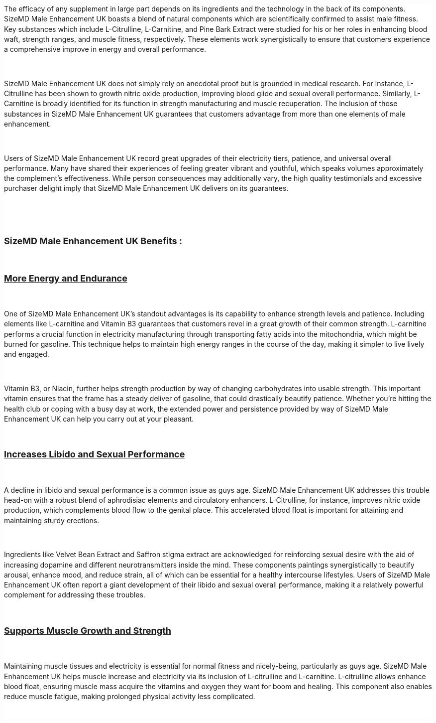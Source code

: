 <p>The efficacy of any supplement in large part depends on its ingredients and the technology in the back of its components. SizeMD Male Enhancement UK boasts a blend of natural components which are scientifically confirmed to assist male fitness. Key substances which include L-Citrulline, L-Carnitine, and Pine Bark Extract were studied for his or her roles in enhancing blood waft, strength ranges, and muscle fitness, respectively. These elements work synergistically to ensure that customers experience a comprehensive improve in energy and overall performance.</p>
<p>&nbsp;</p>
<p>SizeMD Male Enhancement UK does not simply rely on anecdotal proof but is grounded in medical research. For instance, L-Citrulline has been shown to growth nitric oxide production, improving blood glide and sexual overall performance. Similarly, L-Carnitine is broadly identified for its function in strength manufacturing and muscle recuperation. The inclusion of those substances in SizeMD Male Enhancement UK guarantees that customers advantage from more than one elements of male enhancement.</p>
<p>&nbsp;</p>
<p>Users of SizeMD Male Enhancement UK record great upgrades of their electricity tiers, patience, and universal overall performance. Many have shared their experiences of feeling greater vibrant and youthful, which speaks volumes approximately the complement&rsquo;s effectiveness. While person consequences may additionally vary, the high quality testimonials and excessive purchaser delight imply that SizeMD Male Enhancement UK delivers on its guarantees.</p>
<p>&nbsp;</p>
<p>&nbsp;</p>
<p><span style="font-size: large;"><strong>SizeMD Male Enhancement UK Benefits :</strong></span></p>
<p>&nbsp;</p>
<p><span style="font-size: large;"><u><strong>More Energy and Endurance </strong></u></span></p>
<p>&nbsp;</p>
<p>One of SizeMD Male Enhancement UK&rsquo;s standout advantages is its capability to enhance strength levels and patience. Including elements like L-carnitine and Vitamin B3 guarantees that customers revel in a great growth of their common strength. L-carnitine performs a crucial function in electricity manufacturing through transporting fatty acids into the mitochondria, which might be burned for gasoline. This technique helps to maintain high energy ranges in the course of the day, making it simpler to live lively and engaged.</p>
<p>&nbsp;</p>
<p>Vitamin B3, or Niacin, further helps strength production by way of changing carbohydrates into usable strength. This important vitamin ensures that the frame has a steady deliver of gasoline, that could drastically beautify patience. Whether you&rsquo;re hitting the health club or coping with a busy day at work, the extended power and persistence provided by way of SizeMD Male Enhancement UK can help you carry out at your pleasant.</p>
<p>&nbsp;</p>
<p><span style="font-size: large;"><u><strong>Increases Libido and Sexual Performance</strong></u></span></p>
<p>&nbsp;</p>
<p>A decline in libido and sexual performance is a common issue as guys age. SizeMD Male Enhancement UK addresses this trouble head-on with a robust blend of aphrodisiac elements and circulatory enhancers. L-Citrulline, for instance, improves nitric oxide production, which complements blood flow to the genital place. This accelerated blood float is important for attaining and maintaining sturdy erections.</p>
<p>&nbsp;</p>
<p>Ingredients like Velvet Bean Extract and Saffron stigma extract are acknowledged for reinforcing sexual desire with the aid of increasing dopamine and different neurotransmitters inside the mind. These components paintings synergistically to beautify arousal, enhance mood, and reduce strain, all of which can be essential for a healthy intercourse lifestyles. Users of SizeMD Male Enhancement UK often report a giant development of their libido and sexual overall performance, making it a relatively powerful complement for addressing these troubles.</p>
<p>&nbsp;</p>
<p><span style="font-size: large;"><u><strong>Supports Muscle Growth and Strength</strong></u></span></p>
<p>&nbsp;</p>
<p>Maintaining muscle tissues and electricity is essential for normal fitness and nicely-being, particularly as guys age. SizeMD Male Enhancement UK helps muscle increase and electricity via its inclusion of L-citrulline and L-carnitine. L-citrulline allows enhance blood float, ensuring muscle mass acquire the vitamins and oxygen they want for boom and healing. This component also enables reduce muscle fatigue, making prolonged physical activity less complicated.</p>
<p>&nbsp;</p>